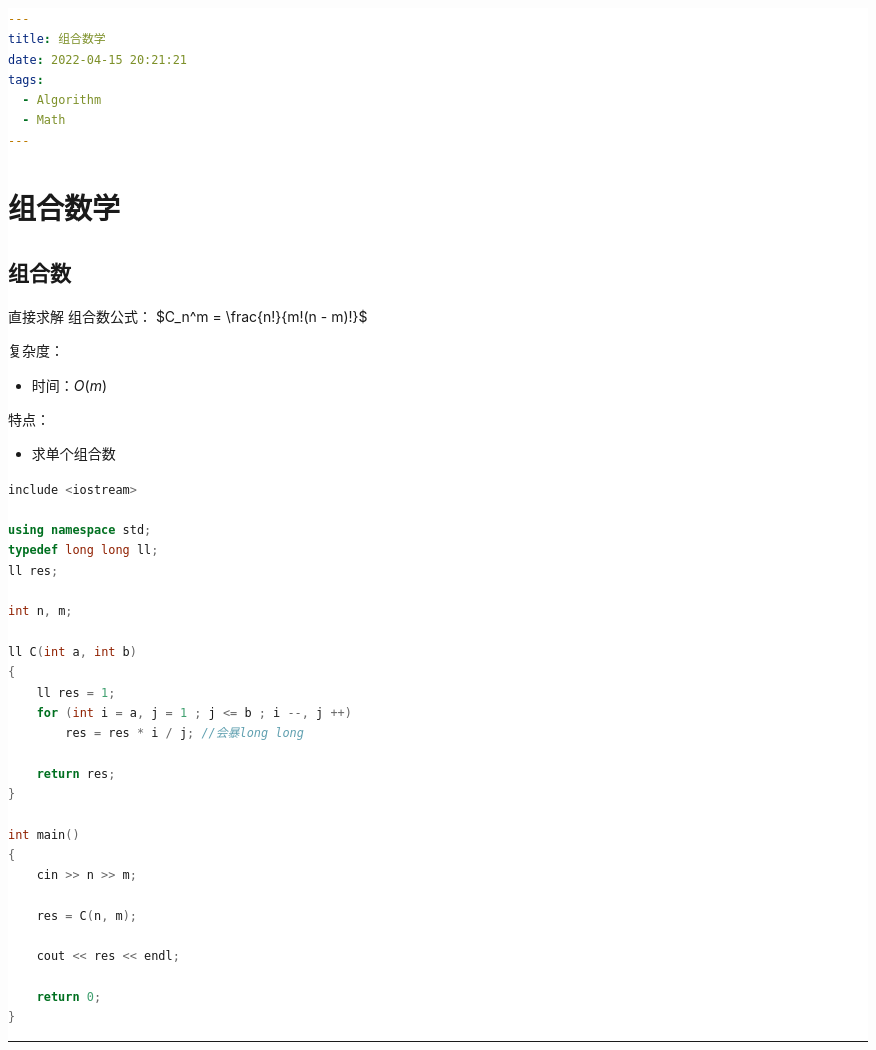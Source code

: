 ```yaml
---
title: 组合数学
date: 2022-04-15 20:21:21
tags: 
  - Algorithm
  - Math
---
```





# 组合数学


## 组合数
直接求解
组合数公式： $C_n^m = \frac{n!}{m!(n - m)!}$

复杂度：
- 时间：$O(m)$

特点：
- 求单个组合数

```cpp
include <iostream>

using namespace std;
typedef long long ll;
ll res;

int n, m;

ll C(int a, int b)
{
    ll res = 1;
    for (int i = a, j = 1 ; j <= b ; i --, j ++)
        res = res * i / j; //会暴long long 
    
    return res;
}

int main()
{
    cin >> n >> m;
    
    res = C(n, m);
    
    cout << res << endl;
    
    return 0;
}
```

---